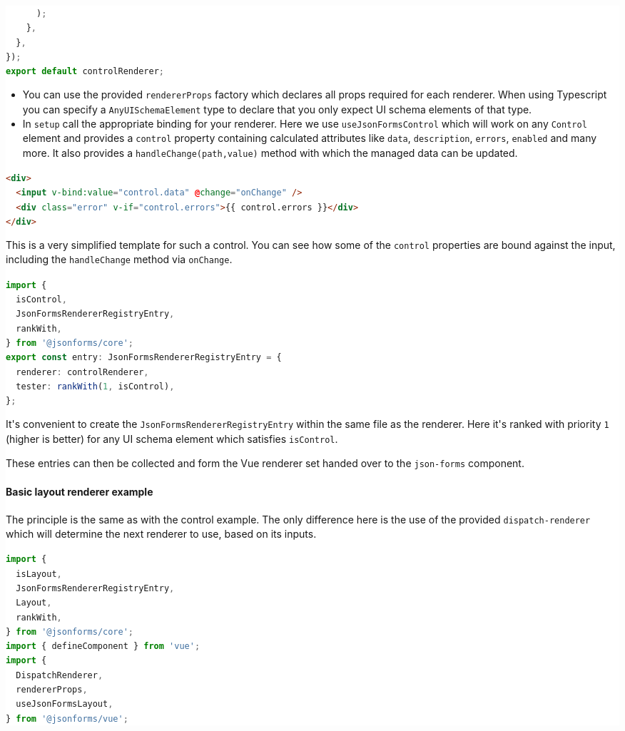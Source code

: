 ```ts
      );
    },
  },
});
export default controlRenderer;
```

- You can use the provided `rendererProps` factory which declares all props required for each renderer.
  When using Typescript you can specify a `AnyUISchemaElement` type to declare that you only expect UI schema elements of that type.
- In `setup` call the appropriate binding for your renderer.
  Here we use `useJsonFormsControl` which will work on any `Control` element and provides a `control` property containing calculated attributes like `data`, `description`, `errors`, `enabled` and many more.
  It also provides a `handleChange(path,value)` method with which the managed data can be updated.

```html
<div>
  <input v-bind:value="control.data" @change="onChange" />
  <div class="error" v-if="control.errors">{{ control.errors }}</div>
</div>
```

This is a very simplified template for such a control.
You can see how some of the `control` properties are bound against the input, including the `handleChange` method via `onChange`.

```ts
import {
  isControl,
  JsonFormsRendererRegistryEntry,
  rankWith,
} from '@jsonforms/core';
export const entry: JsonFormsRendererRegistryEntry = {
  renderer: controlRenderer,
  tester: rankWith(1, isControl),
};
```

It's convenient to create the `JsonFormsRendererRegistryEntry` within the same file as the renderer.
Here it's ranked with priority `1` (higher is better) for any UI schema element which satisfies `isControl`.

These entries can then be collected and form the Vue renderer set handed over to the `json-forms` component.

#### Basic layout renderer example

The principle is the same as with the control example.
The only difference here is the use of the provided `dispatch-renderer` which will determine the next renderer to use, based on its inputs.

```ts
import {
  isLayout,
  JsonFormsRendererRegistryEntry,
  Layout,
  rankWith,
} from '@jsonforms/core';
import { defineComponent } from 'vue';
import {
  DispatchRenderer,
  rendererProps,
  useJsonFormsLayout,
} from '@jsonforms/vue';

```